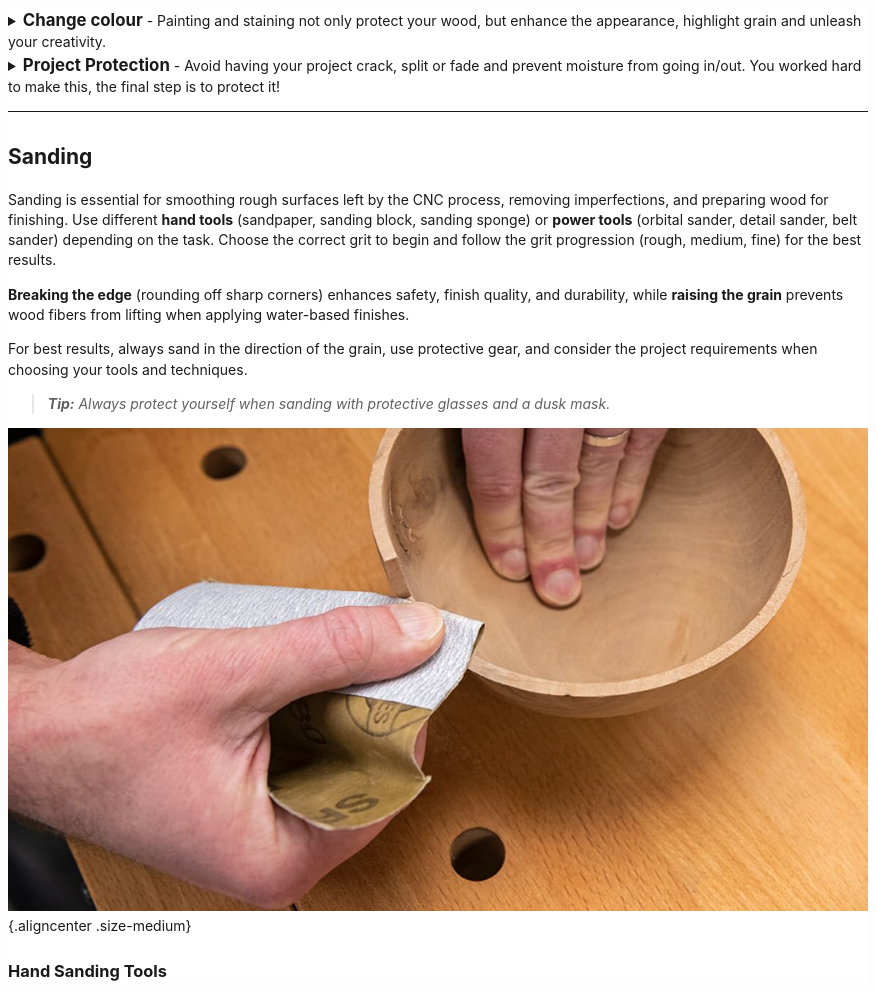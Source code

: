 <details><summary><strong style="font-size: 1.2em;">Change colour</strong> - Painting and staining not only protect your wood, but enhance the appearance, highlight grain and unleash your creativity.</summary></details>

<details><summary><strong style="font-size: 1.2em;">Project Protection</strong> - Avoid having your project crack, split or fade and prevent moisture from going in/out. You worked hard to make this, the final step is to protect it!</summary></details>

---

## Sanding

Sanding is essential for smoothing rough surfaces left by the CNC process, removing imperfections, and preparing wood for finishing. Use different **hand tools** (sandpaper, sanding block, sanding sponge) or **power tools** (orbital sander, detail sander, belt sander) depending on the task. Choose the correct grit to begin and follow the grit progression (rough, medium, fine) for the best results.

**Breaking the edge** (rounding off sharp corners) enhances safety, finish quality, and durability, while **raising the grain** prevents wood fibers from lifting when applying water-based finishes.

For best results, always sand in the direction of the grain, use protective gear, and consider the project requirements when choosing your tools and techniques.

> ***Tip:** Always protect yourself when sanding with protective glasses and a dusk mask.*

![](_ncfs_lmk2_sandpaintfinish_sandtitle.jpg){.aligncenter .size-medium}

### Hand Sanding Tools
